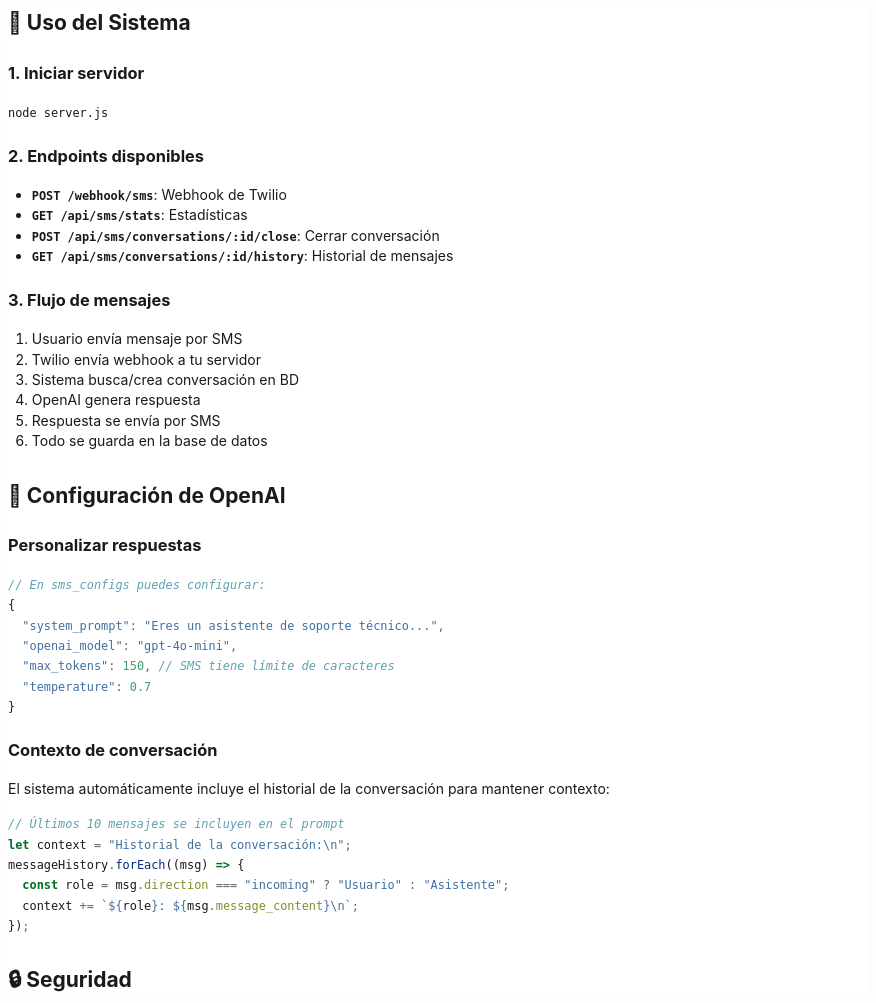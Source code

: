 ## 📱 Uso del Sistema

### 1. Iniciar servidor

```bash
node server.js
```

### 2. Endpoints disponibles

- **`POST /webhook/sms`**: Webhook de Twilio
- **`GET /api/sms/stats`**: Estadísticas
- **`POST /api/sms/conversations/:id/close`**: Cerrar conversación
- **`GET /api/sms/conversations/:id/history`**: Historial de mensajes

### 3. Flujo de mensajes

1. Usuario envía mensaje por SMS
2. Twilio envía webhook a tu servidor
3. Sistema busca/crea conversación en BD
4. OpenAI genera respuesta
5. Respuesta se envía por SMS
6. Todo se guarda en la base de datos

## 🤖 Configuración de OpenAI

### Personalizar respuestas

```javascript
// En sms_configs puedes configurar:
{
  "system_prompt": "Eres un asistente de soporte técnico...",
  "openai_model": "gpt-4o-mini",
  "max_tokens": 150, // SMS tiene límite de caracteres
  "temperature": 0.7
}
```

### Contexto de conversación

El sistema automáticamente incluye el historial de la conversación para mantener contexto:

```javascript
// Últimos 10 mensajes se incluyen en el prompt
let context = "Historial de la conversación:\n";
messageHistory.forEach((msg) => {
  const role = msg.direction === "incoming" ? "Usuario" : "Asistente";
  context += `${role}: ${msg.message_content}\n`;
});
```

## 🔒 Seguridad
